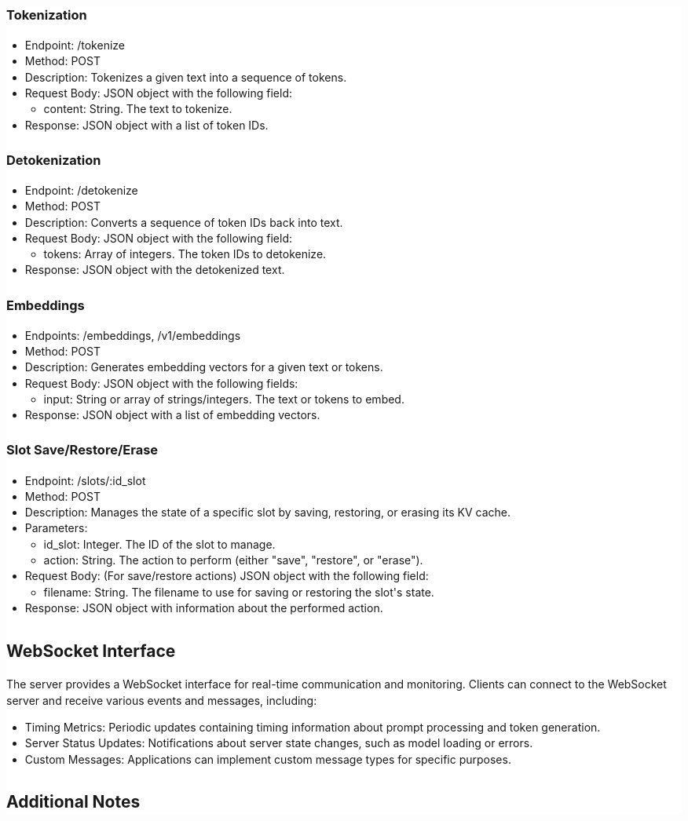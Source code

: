 ### Tokenization

- Endpoint: /tokenize
- Method: POST
- Description: Tokenizes a given text into a sequence of tokens.
- Request Body: JSON object with the following field:
  - content: String. The text to tokenize.
- Response: JSON object with a list of token IDs.

### Detokenization

- Endpoint: /detokenize
- Method: POST
- Description: Converts a sequence of token IDs back into text.
- Request Body: JSON object with the following field:
  - tokens: Array of integers. The token IDs to detokenize.
- Response: JSON object with the detokenized text.

### Embeddings

- Endpoints: /embeddings, /v1/embeddings
- Method: POST
- Description: Generates embedding vectors for a given text or tokens.
- Request Body: JSON object with the following fields:
  - input: String or array of strings/integers. The text or tokens to embed.
- Response: JSON object with a list of embedding vectors.

### Slot Save/Restore/Erase

- Endpoint: /slots/:id_slot
- Method: POST
- Description: Manages the state of a specific slot by saving, restoring, or erasing its KV cache.
- Parameters:
  - id_slot: Integer. The ID of the slot to manage.
  - action: String. The action to perform (either "save", "restore", or "erase").
- Request Body: (For save/restore actions) JSON object with the following field:
  - filename: String. The filename to use for saving or restoring the slot's state.
- Response: JSON object with information about the performed action.

## WebSocket Interface

The server provides a WebSocket interface for real-time communication and monitoring. Clients can connect to the WebSocket server and receive various events and messages, including:

- Timing Metrics: Periodic updates containing timing information about prompt processing and token generation.
- Server Status Updates: Notifications about server state changes, such as model loading or errors.
- Custom Messages: Applications can implement custom message types for specific purposes.

## Additional Notes
